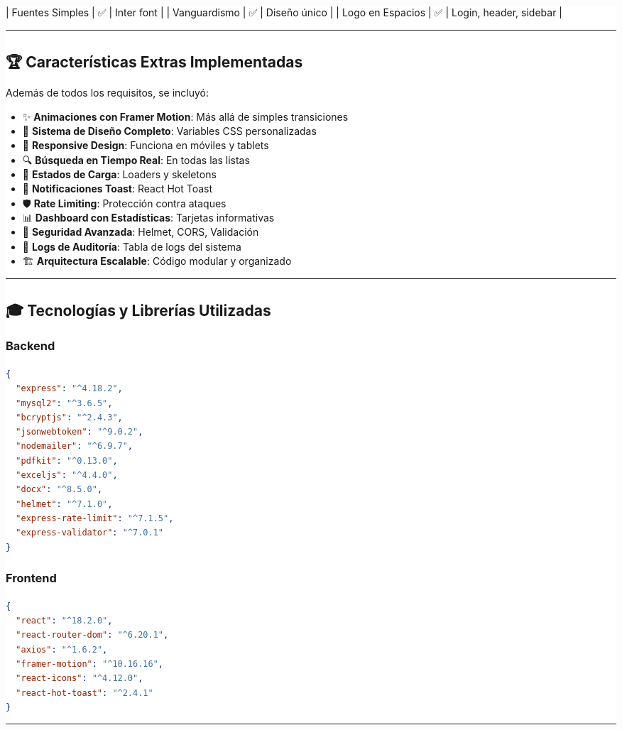 | Fuentes Simples | ✅ | Inter font |
| Vanguardismo | ✅ | Diseño único |
| Logo en Espacios | ✅ | Login, header, sidebar |

---

## 🏆 Características Extras Implementadas

Además de todos los requisitos, se incluyó:

- ✨ **Animaciones con Framer Motion**: Más allá de simples transiciones
- 🎨 **Sistema de Diseño Completo**: Variables CSS personalizadas
- 📱 **Responsive Design**: Funciona en móviles y tablets
- 🔍 **Búsqueda en Tiempo Real**: En todas las listas
- 🎯 **Estados de Carga**: Loaders y skeletons
- 🎊 **Notificaciones Toast**: React Hot Toast
- 🛡️ **Rate Limiting**: Protección contra ataques
- 📊 **Dashboard con Estadísticas**: Tarjetas informativas
- 🔐 **Seguridad Avanzada**: Helmet, CORS, Validación
- 📝 **Logs de Auditoría**: Tabla de logs del sistema
- 🏗️ **Arquitectura Escalable**: Código modular y organizado

---

## 🎓 Tecnologías y Librerías Utilizadas

### Backend

```json
{
  "express": "^4.18.2",
  "mysql2": "^3.6.5",
  "bcryptjs": "^2.4.3",
  "jsonwebtoken": "^9.0.2",
  "nodemailer": "^6.9.7",
  "pdfkit": "^0.13.0",
  "exceljs": "^4.4.0",
  "docx": "^8.5.0",
  "helmet": "^7.1.0",
  "express-rate-limit": "^7.1.5",
  "express-validator": "^7.0.1"
}
```

### Frontend

```json
{
  "react": "^18.2.0",
  "react-router-dom": "^6.20.1",
  "axios": "^1.6.2",
  "framer-motion": "^10.16.16",
  "react-icons": "^4.12.0",
  "react-hot-toast": "^2.4.1"
}
```

---